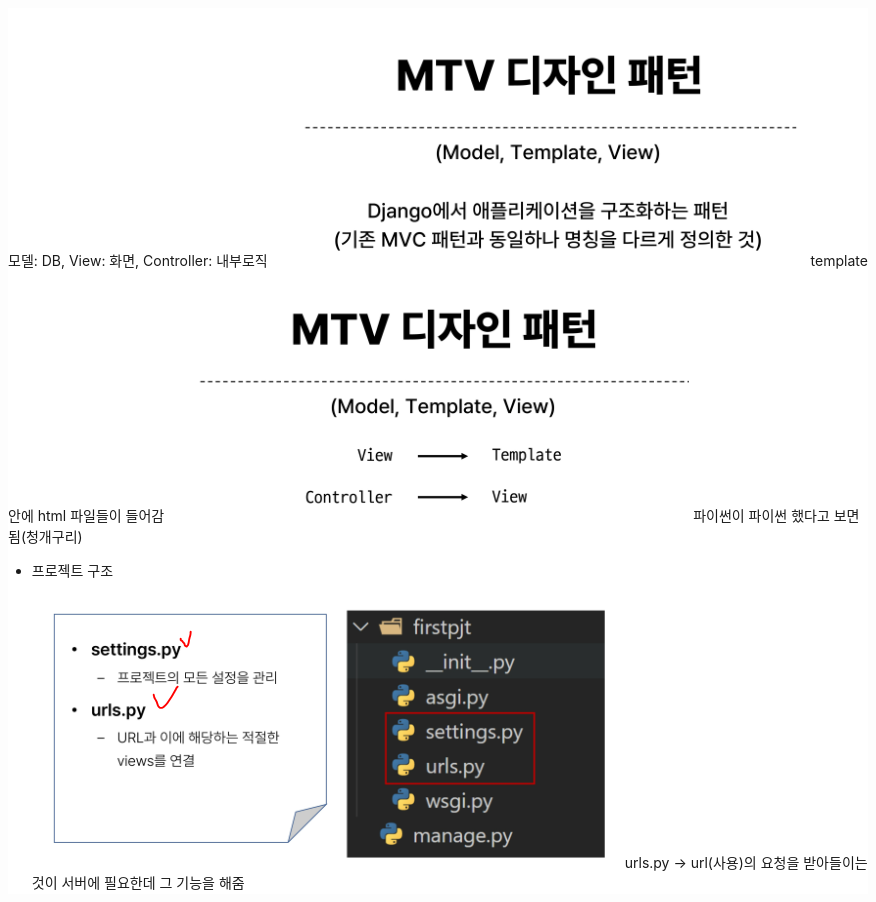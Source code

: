 모델: DB, View: 화면, Controller: 내부로직
![](0912_assets/2023-09-12-10-42-07-image.png)
template 안에 html 파일들이 들어감
![](0912_assets/2023-09-12-10-42-19-image.png)
파이썬이 파이썬 했다고 보면 됨(청개구리)

- 프로젝트 구조
  
  ![](0912_assets/2023-09-12-10-44-50-image.png)
  urls.py -> url(사용)의 요청을 받아들이는 것이 서버에 필요한데 그 기능을 해줌